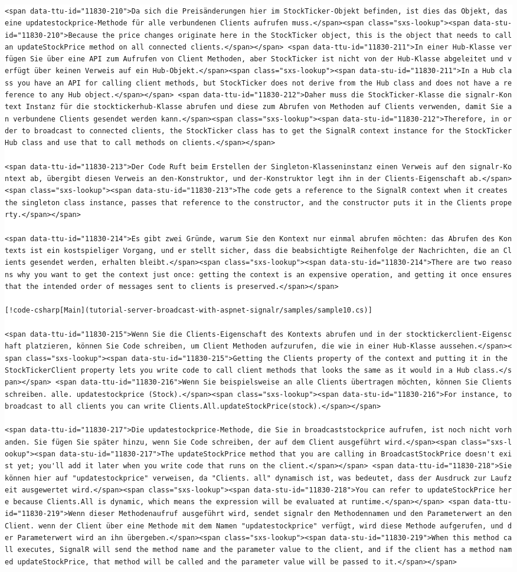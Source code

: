     <span data-ttu-id="11830-210">Da sich die Preisänderungen hier im StockTicker-Objekt befinden, ist dies das Objekt, das eine updatestockprice-Methode für alle verbundenen Clients aufrufen muss.</span><span class="sxs-lookup"><span data-stu-id="11830-210">Because the price changes originate here in the StockTicker object, this is the object that needs to call an updateStockPrice method on all connected clients.</span></span> <span data-ttu-id="11830-211">In einer Hub-Klasse verfügen Sie über eine API zum Aufrufen von Client Methoden, aber StockTicker ist nicht von der Hub-Klasse abgeleitet und verfügt über keinen Verweis auf ein Hub-Objekt.</span><span class="sxs-lookup"><span data-stu-id="11830-211">In a Hub class you have an API for calling client methods, but StockTicker does not derive from the Hub class and does not have a reference to any Hub object.</span></span> <span data-ttu-id="11830-212">Daher muss die StockTicker-Klasse die signalr-Kontext Instanz für die stocktickerhub-Klasse abrufen und diese zum Abrufen von Methoden auf Clients verwenden, damit Sie an verbundene Clients gesendet werden kann.</span><span class="sxs-lookup"><span data-stu-id="11830-212">Therefore, in order to broadcast to connected clients, the StockTicker class has to get the SignalR context instance for the StockTickerHub class and use that to call methods on clients.</span></span>

    <span data-ttu-id="11830-213">Der Code Ruft beim Erstellen der Singleton-Klasseninstanz einen Verweis auf den signalr-Kontext ab, übergibt diesen Verweis an den-Konstruktor, und der-Konstruktor legt ihn in der Clients-Eigenschaft ab.</span><span class="sxs-lookup"><span data-stu-id="11830-213">The code gets a reference to the SignalR context when it creates the singleton class instance, passes that reference to the constructor, and the constructor puts it in the Clients property.</span></span>

    <span data-ttu-id="11830-214">Es gibt zwei Gründe, warum Sie den Kontext nur einmal abrufen möchten: das Abrufen des Kontexts ist ein kostspieliger Vorgang, und er stellt sicher, dass die beabsichtigte Reihenfolge der Nachrichten, die an Clients gesendet werden, erhalten bleibt.</span><span class="sxs-lookup"><span data-stu-id="11830-214">There are two reasons why you want to get the context just once: getting the context is an expensive operation, and getting it once ensures that the intended order of messages sent to clients is preserved.</span></span>

    [!code-csharp[Main](tutorial-server-broadcast-with-aspnet-signalr/samples/sample10.cs)]

    <span data-ttu-id="11830-215">Wenn Sie die Clients-Eigenschaft des Kontexts abrufen und in der stocktickerclient-Eigenschaft platzieren, können Sie Code schreiben, um Client Methoden aufzurufen, die wie in einer Hub-Klasse aussehen.</span><span class="sxs-lookup"><span data-stu-id="11830-215">Getting the Clients property of the context and putting it in the StockTickerClient property lets you write code to call client methods that looks the same as it would in a Hub class.</span></span> <span data-ttu-id="11830-216">Wenn Sie beispielsweise an alle Clients übertragen möchten, können Sie Clients schreiben. alle. updatestockprice (Stock).</span><span class="sxs-lookup"><span data-stu-id="11830-216">For instance, to broadcast to all clients you can write Clients.All.updateStockPrice(stock).</span></span>

    <span data-ttu-id="11830-217">Die updatestockprice-Methode, die Sie in broadcaststockprice aufrufen, ist noch nicht vorhanden. Sie fügen Sie später hinzu, wenn Sie Code schreiben, der auf dem Client ausgeführt wird.</span><span class="sxs-lookup"><span data-stu-id="11830-217">The updateStockPrice method that you are calling in BroadcastStockPrice doesn't exist yet; you'll add it later when you write code that runs on the client.</span></span> <span data-ttu-id="11830-218">Sie können hier auf "updatestockprice" verweisen, da "Clients. all" dynamisch ist, was bedeutet, dass der Ausdruck zur Laufzeit ausgewertet wird.</span><span class="sxs-lookup"><span data-stu-id="11830-218">You can refer to updateStockPrice here because Clients.All is dynamic, which means the expression will be evaluated at runtime.</span></span> <span data-ttu-id="11830-219">Wenn dieser Methodenaufruf ausgeführt wird, sendet signalr den Methodennamen und den Parameterwert an den Client. wenn der Client über eine Methode mit dem Namen "updatestockprice" verfügt, wird diese Methode aufgerufen, und der Parameterwert wird an ihn übergeben.</span><span class="sxs-lookup"><span data-stu-id="11830-219">When this method call executes, SignalR will send the method name and the parameter value to the client, and if the client has a method named updateStockPrice, that method will be called and the parameter value will be passed to it.</span></span>

